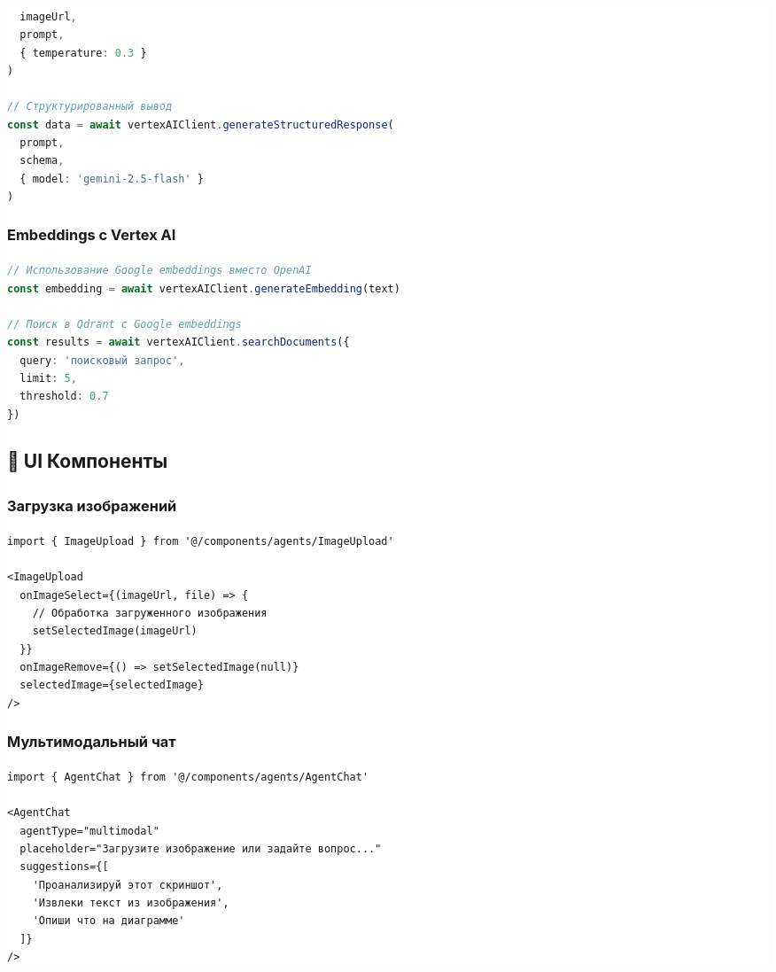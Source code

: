 ```typescript
  imageUrl,
  prompt,
  { temperature: 0.3 }
)

// Структурированный вывод
const data = await vertexAIClient.generateStructuredResponse(
  prompt,
  schema,
  { model: 'gemini-2.5-flash' }
)
```

### Embeddings с Vertex AI
```typescript
// Использование Google embeddings вместо OpenAI
const embedding = await vertexAIClient.generateEmbedding(text)

// Поиск в Qdrant с Google embeddings
const results = await vertexAIClient.searchDocuments({
  query: 'поисковый запрос',
  limit: 5,
  threshold: 0.7
})
```

## 🎨 UI Компоненты

### Загрузка изображений
```tsx
import { ImageUpload } from '@/components/agents/ImageUpload'

<ImageUpload
  onImageSelect={(imageUrl, file) => {
    // Обработка загруженного изображения
    setSelectedImage(imageUrl)
  }}
  onImageRemove={() => setSelectedImage(null)}
  selectedImage={selectedImage}
/>
```

### Мультимодальный чат
```tsx
import { AgentChat } from '@/components/agents/AgentChat'

<AgentChat
  agentType="multimodal"
  placeholder="Загрузите изображение или задайте вопрос..."
  suggestions={[
    'Проанализируй этот скриншот',
    'Извлеки текст из изображения',
    'Опиши что на диаграмме'
  ]}
/>
```
